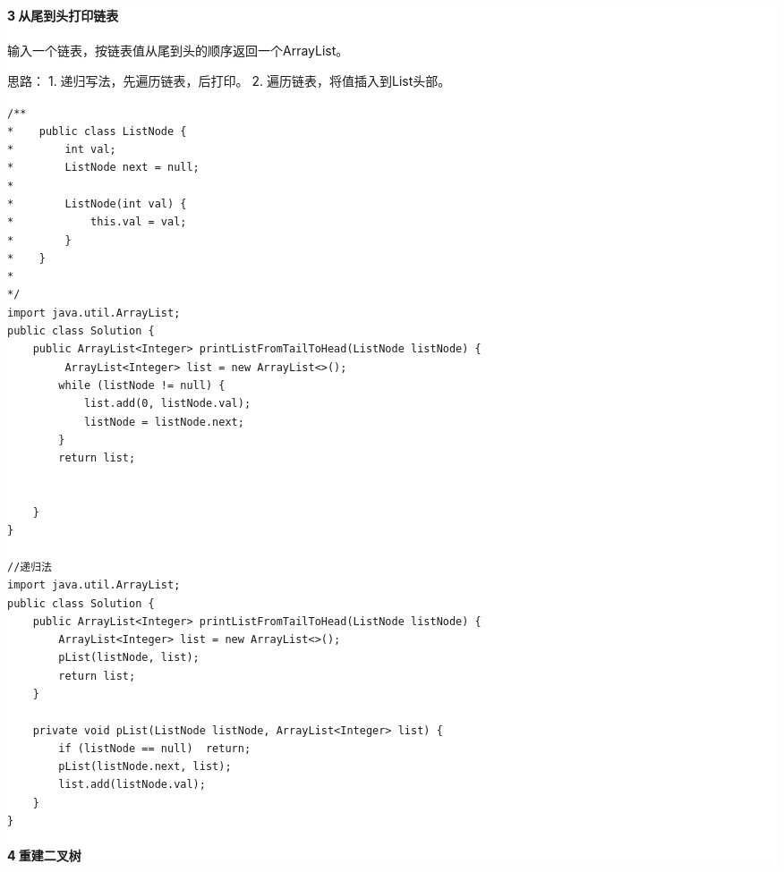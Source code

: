 

#### 3 从尾到头打印链表 

输入一个链表，按链表值从尾到头的顺序返回一个ArrayList。 

思路： 1. 递归写法，先遍历链表，后打印。 2. 遍历链表，将值插入到List头部。

```
/**
*    public class ListNode {
*        int val;
*        ListNode next = null;
*
*        ListNode(int val) {
*            this.val = val;
*        }
*    }
*
*/
import java.util.ArrayList;
public class Solution {
    public ArrayList<Integer> printListFromTailToHead(ListNode listNode) {
         ArrayList<Integer> list = new ArrayList<>();
        while (listNode != null) {
        	list.add(0, listNode.val);
        	listNode = listNode.next;
        }
        return list;
        

    }
}

//递归法
import java.util.ArrayList;
public class Solution {
    public ArrayList<Integer> printListFromTailToHead(ListNode listNode) {
        ArrayList<Integer> list = new ArrayList<>();
        pList(listNode, list);
        return list;
	}
	
	private void pList(ListNode listNode, ArrayList<Integer> list) {
		if (listNode == null)  return;
		pList(listNode.next, list);
		list.add(listNode.val);
	}
}
```



#### 4 重建二叉树 
